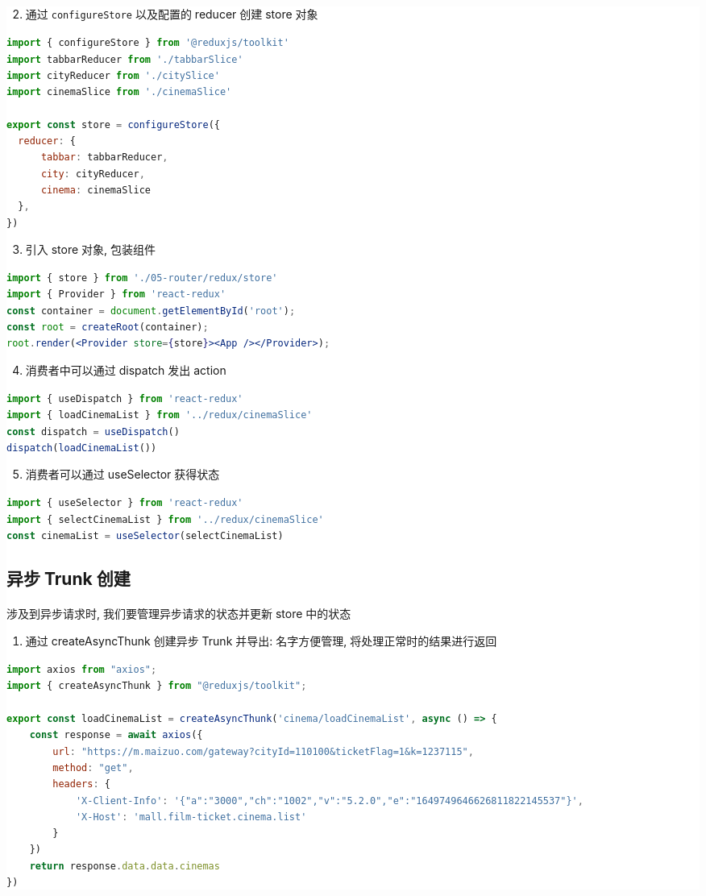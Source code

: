 2. 通过 `configureStore` 以及配置的 reducer 创建 store 对象

```jsx
import { configureStore } from '@reduxjs/toolkit'
import tabbarReducer from './tabbarSlice'
import cityReducer from './citySlice'
import cinemaSlice from './cinemaSlice'

export const store = configureStore({
  reducer: {
      tabbar: tabbarReducer,
      city: cityReducer,
      cinema: cinemaSlice
  },
})
```

3. 引入 store 对象, 包装组件

```jsx
import { store } from './05-router/redux/store'
import { Provider } from 'react-redux'
const container = document.getElementById('root');
const root = createRoot(container);
root.render(<Provider store={store}><App /></Provider>);
```

4. 消费者中可以通过 dispatch 发出 action

```jsx
import { useDispatch } from 'react-redux'
import { loadCinemaList } from '../redux/cinemaSlice'
const dispatch = useDispatch()
dispatch(loadCinemaList())
```

5. 消费者可以通过 useSelector 获得状态

```jsx
import { useSelector } from 'react-redux'
import { selectCinemaList } from '../redux/cinemaSlice'
const cinemaList = useSelector(selectCinemaList)
```

## 异步 Trunk 创建

涉及到异步请求时, 我们要管理异步请求的状态并更新 store 中的状态


1. 通过 createAsyncThunk 创建异步 Trunk 并导出: 名字方便管理, 将处理正常时的结果进行返回
```jsx
import axios from "axios";
import { createAsyncThunk } from "@reduxjs/toolkit";

export const loadCinemaList = createAsyncThunk('cinema/loadCinemaList', async () => {
    const response = await axios({
        url: "https://m.maizuo.com/gateway?cityId=110100&ticketFlag=1&k=1237115",
        method: "get",
        headers: {
            'X-Client-Info': '{"a":"3000","ch":"1002","v":"5.2.0","e":"1649749646626811822145537"}',
            'X-Host': 'mall.film-ticket.cinema.list'
        }
    })
    return response.data.data.cinemas
})
```

